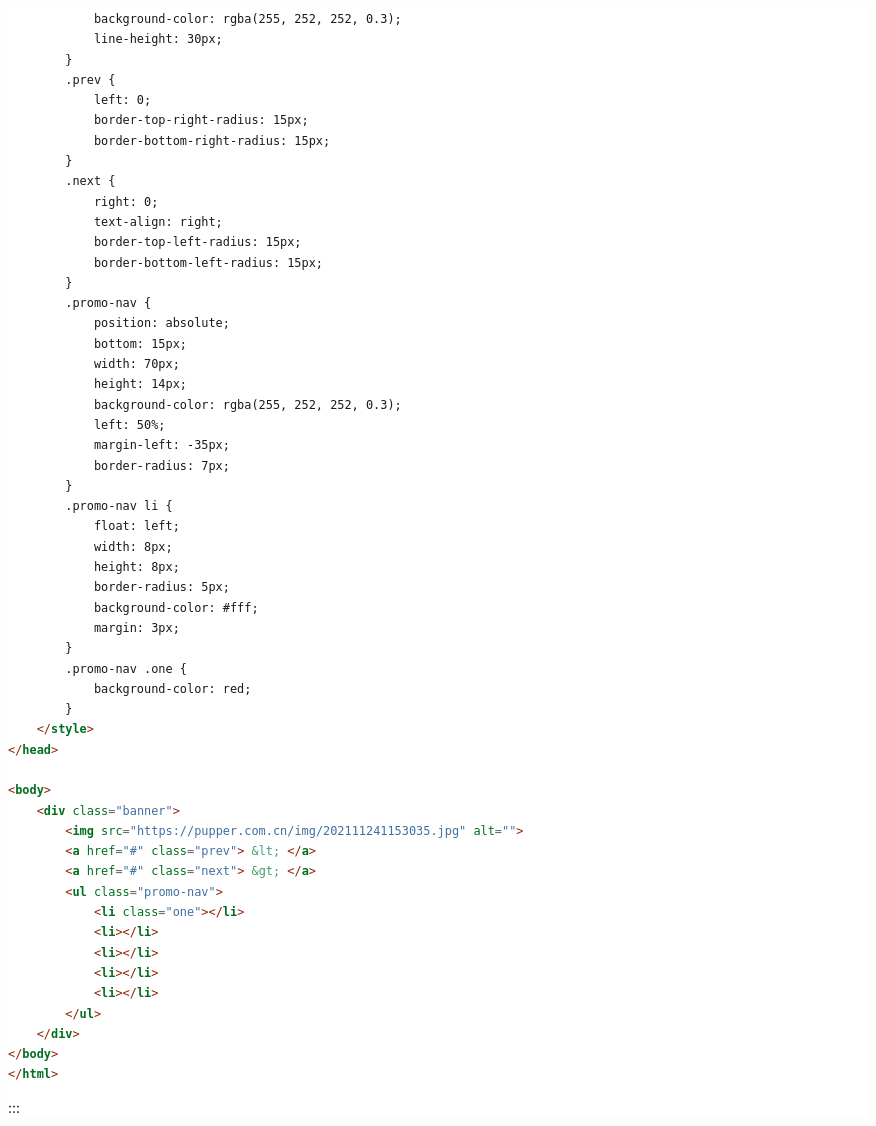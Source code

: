 ```HTML
            background-color: rgba(255, 252, 252, 0.3);
            line-height: 30px;
        }
        .prev {
            left: 0;
            border-top-right-radius: 15px;
            border-bottom-right-radius: 15px; 
        }
        .next {
            right: 0;
            text-align: right;
            border-top-left-radius: 15px;
            border-bottom-left-radius: 15px; 
        }
        .promo-nav {
            position: absolute;
            bottom: 15px;
            width: 70px;
            height: 14px;
            background-color: rgba(255, 252, 252, 0.3);
            left: 50%;
            margin-left: -35px;
            border-radius: 7px;
        }
        .promo-nav li {
            float: left;
            width: 8px;
            height: 8px;
            border-radius: 5px;
            background-color: #fff;
            margin: 3px;
        }
        .promo-nav .one {
            background-color: red;
        }
    </style>
</head>

<body>
    <div class="banner">
        <img src="https://pupper.com.cn/img/202111241153035.jpg" alt="">
        <a href="#" class="prev"> &lt; </a>
        <a href="#" class="next"> &gt; </a>
        <ul class="promo-nav">
            <li class="one"></li>
            <li></li>
            <li></li>
            <li></li>
            <li></li>
        </ul>        
    </div>
</body>
</html>
```
:::
